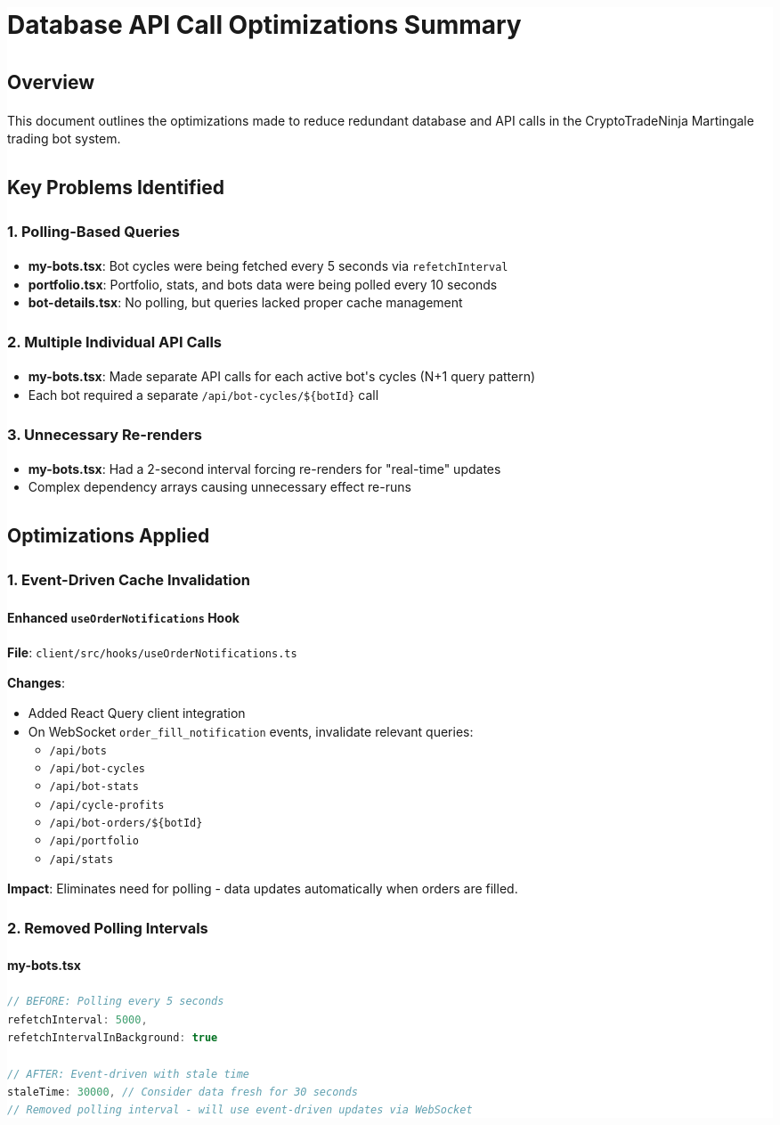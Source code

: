 # Database API Call Optimizations Summary

## Overview
This document outlines the optimizations made to reduce redundant database and API calls in the CryptoTradeNinja Martingale trading bot system.

## Key Problems Identified

### 1. Polling-Based Queries
- **my-bots.tsx**: Bot cycles were being fetched every 5 seconds via `refetchInterval`
- **portfolio.tsx**: Portfolio, stats, and bots data were being polled every 10 seconds
- **bot-details.tsx**: No polling, but queries lacked proper cache management

### 2. Multiple Individual API Calls
- **my-bots.tsx**: Made separate API calls for each active bot's cycles (N+1 query pattern)
- Each bot required a separate `/api/bot-cycles/${botId}` call

### 3. Unnecessary Re-renders
- **my-bots.tsx**: Had a 2-second interval forcing re-renders for "real-time" updates
- Complex dependency arrays causing unnecessary effect re-runs

## Optimizations Applied

### 1. Event-Driven Cache Invalidation

#### Enhanced `useOrderNotifications` Hook
**File**: `client/src/hooks/useOrderNotifications.ts`

**Changes**:
- Added React Query client integration
- On WebSocket `order_fill_notification` events, invalidate relevant queries:
  - `/api/bots`
  - `/api/bot-cycles`
  - `/api/bot-stats`
  - `/api/cycle-profits`
  - `/api/bot-orders/${botId}`
  - `/api/portfolio`
  - `/api/stats`

**Impact**: Eliminates need for polling - data updates automatically when orders are filled.

### 2. Removed Polling Intervals

#### my-bots.tsx
```typescript
// BEFORE: Polling every 5 seconds
refetchInterval: 5000,
refetchIntervalInBackground: true

// AFTER: Event-driven with stale time
staleTime: 30000, // Consider data fresh for 30 seconds
// Removed polling interval - will use event-driven updates via WebSocket
```
